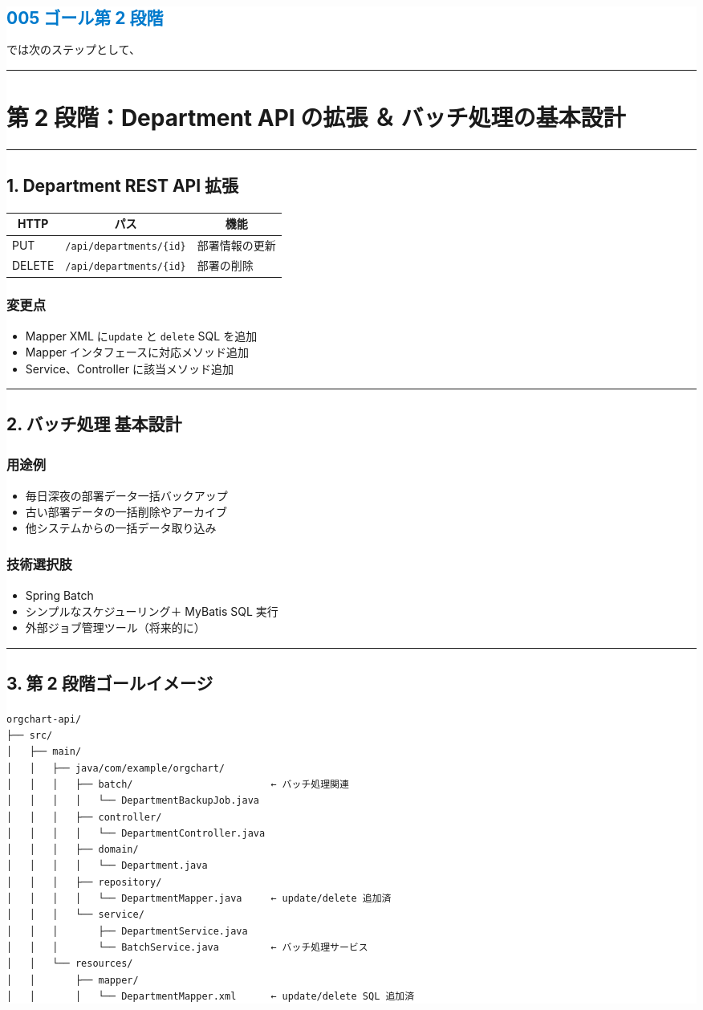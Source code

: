 <span style="color: #007acc; font-weight: bold; font-size: 1.5rem;">005 ゴール第 2 段階</span>

では次のステップとして、

---

# 第 2 段階：Department API の拡張 ＆ バッチ処理の基本設計

---

## 1. Department REST API 拡張

| HTTP   | パス                    | 機能           |
| ------ | ----------------------- | -------------- |
| PUT    | `/api/departments/{id}` | 部署情報の更新 |
| DELETE | `/api/departments/{id}` | 部署の削除     |

### 変更点

- Mapper XML に`update` と `delete` SQL を追加
- Mapper インタフェースに対応メソッド追加
- Service、Controller に該当メソッド追加

---

## 2. バッチ処理 基本設計

### 用途例

- 毎日深夜の部署データ一括バックアップ
- 古い部署データの一括削除やアーカイブ
- 他システムからの一括データ取り込み

### 技術選択肢

- Spring Batch
- シンプルなスケジューリング＋ MyBatis SQL 実行
- 外部ジョブ管理ツール（将来的に）

---

## 3. 第 2 段階ゴールイメージ

```
orgchart-api/
├── src/
│   ├── main/
│   │   ├── java/com/example/orgchart/
│   │   │   ├── batch/                        ← バッチ処理関連
│   │   │   │   └── DepartmentBackupJob.java
│   │   │   ├── controller/
│   │   │   │   └── DepartmentController.java
│   │   │   ├── domain/
│   │   │   │   └── Department.java
│   │   │   ├── repository/
│   │   │   │   └── DepartmentMapper.java     ← update/delete 追加済
│   │   │   └── service/
│   │   │       ├── DepartmentService.java
│   │   │       └── BatchService.java         ← バッチ処理サービス
│   │   └── resources/
│   │       ├── mapper/
│   │       │   └── DepartmentMapper.xml      ← update/delete SQL 追加済
```